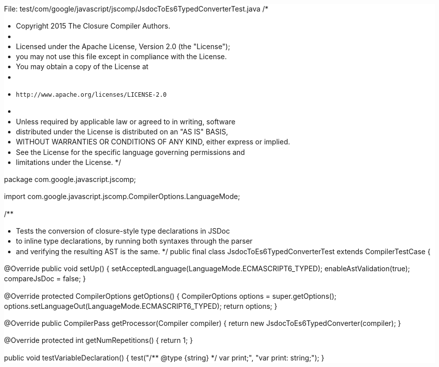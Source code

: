 
File: test/com/google/javascript/jscomp/JsdocToEs6TypedConverterTest.java
/*
 * Copyright 2015 The Closure Compiler Authors.
 *
 * Licensed under the Apache License, Version 2.0 (the "License");
 * you may not use this file except in compliance with the License.
 * You may obtain a copy of the License at
 *
 *     http://www.apache.org/licenses/LICENSE-2.0
 *
 * Unless required by applicable law or agreed to in writing, software
 * distributed under the License is distributed on an "AS IS" BASIS,
 * WITHOUT WARRANTIES OR CONDITIONS OF ANY KIND, either express or implied.
 * See the License for the specific language governing permissions and
 * limitations under the License.
 */

package com.google.javascript.jscomp;

import com.google.javascript.jscomp.CompilerOptions.LanguageMode;

/**
 * Tests the conversion of closure-style type declarations in JSDoc
 * to inline type declarations, by running both syntaxes through the parser
 * and verifying the resulting AST is the same.
 */
public final class JsdocToEs6TypedConverterTest extends CompilerTestCase {

  @Override
  public void setUp() {
    setAcceptedLanguage(LanguageMode.ECMASCRIPT6_TYPED);
    enableAstValidation(true);
    compareJsDoc = false;
  }

  @Override
  protected CompilerOptions getOptions() {
    CompilerOptions options = super.getOptions();
    options.setLanguageOut(LanguageMode.ECMASCRIPT6_TYPED);
    return options;
  }

  @Override
  public CompilerPass getProcessor(Compiler compiler) {
    return new JsdocToEs6TypedConverter(compiler);
  }

  @Override
  protected int getNumRepetitions() {
    return 1;
  }

  public void testVariableDeclaration() {
    test("/** @type {string} */ var print;", "var print: string;");
  }
